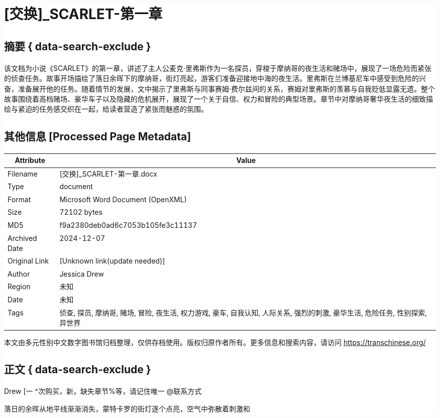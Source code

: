 # [交换]_SCARLET-第一章



## 摘要  { data-search-exclude }


该文档为小说《SCARLET》的第一章，讲述了主人公麦克·里弗斯作为一名探员，穿梭于摩纳哥的夜生活和赌场中，展现了一场危险而紧张的侦查任务。故事开场描绘了落日余晖下的摩纳哥，街灯亮起，游客们准备迎接地中海的夜生活。里弗斯在兰博基尼车中感受到危险的兴奋，准备展开他的任务。随着情节的发展，文中揭示了里弗斯与同事赛姆·费尔兹间的关系，赛姆对里弗斯的羡慕与自我贬低显露无遗。整个故事围绕着高档赌场、豪华车子以及隐藏的危机展开，展现了一个关于自信、权力和冒险的典型场景。章节中对摩纳哥奢华夜生活的细致描绘与紧迫的任务感交织在一起，给读者营造了紧张而魅惑的氛围。



## 其他信息 [Processed Page Metadata]

| Attribute       | Value                                  |
|-----------------|----------------------------------------|
| Filename        | [交换]_SCARLET-第一章.docx                             |
| Type            | document                                 |
| Format          | Microsoft Word Document (OpenXML)                               |
| Size            | 72102 bytes                           |
| MD5             | f9a2380deb0ad6c7053b105fe3c11137                                  |
| Archived Date   | 2024-12-07                             |
| Original Link   | [Unknown link(update needed)]                         |
| Author          | Jessica Drew                               |
| Region          | 未知                               |
| Date            | 未知                                 |
| Tags            | 侦查, 探员, 摩纳哥, 赌场, 冒险, 夜生活, 权力游戏, 豪车, 自我认知, 人际关系, 强烈的刺激, 豪华生活, 危险任务, 性别探索, 异世界                                 |

本文由多元性别中文数字图书馆归档整理，仅供存档使用。版权归原作者所有。更多信息和搜索内容，请访问 <https://transchinese.org/>


## 正文 { data-search-exclude }


Drew [一 ^次购买，新，缺失章节%等，请记住唯一 @联系方式











落日的余晖从地平线渐渐消失，蒙特卡罗的街灯逐个点亮，空气中弥散着刺激和


